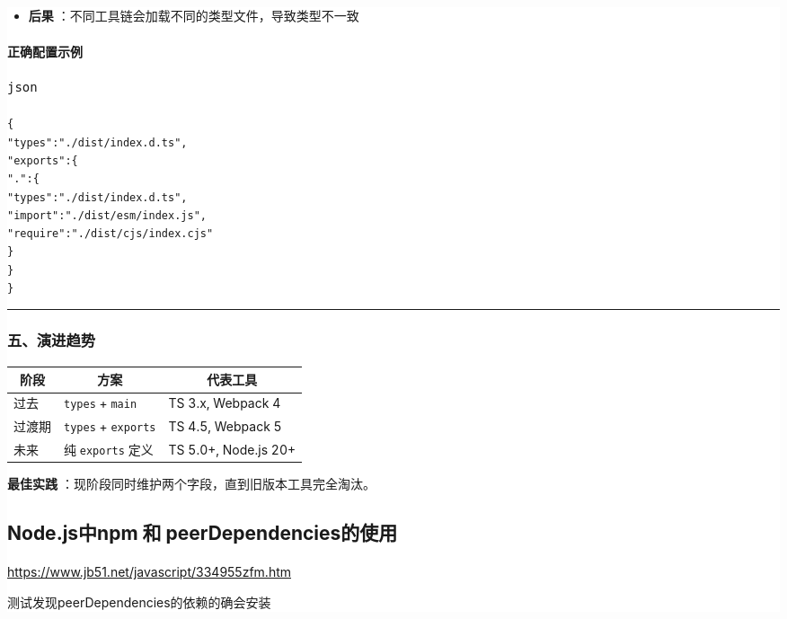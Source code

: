 - **后果** ：不同工具链会加载不同的类型文件，导致类型不一致

#### 正确配置示例

<pre><div class="answer-code-wrap"><div class="answer-code-wrap-header"><div class="answer-code-wrap-header-left">json</div><div class="answer-code-wrap-header-right"><span class="ai-button noBg false selected dark undefined"><span role="img" class="anticon yunxiao-icon undefined"><svg width="1em" height="1em" fill="currentColor" aria-hidden="true" focusable="false" class=""><use xlink:href="#yunxiao-insert-line1"></use></svg></span></span><span class="ai-button noBg false selected dark undefined"><span role="img" class="anticon yunxiao-icon undefined"><svg width="1em" height="1em" fill="currentColor" aria-hidden="true" focusable="false" class=""><use xlink:href="#yunxiao-copy-line"></use></svg></span></span><span class="ai-button noBg false selected dark undefined"><span role="img" class="anticon yunxiao-icon undefined"><svg width="1em" height="1em" fill="currentColor" aria-hidden="true" focusable="false" class=""><use xlink:href="#yunxiao-additive-code-file-line"></use></svg></span></span></div></div><div node="[object Object]" class="answer-code-wrap-body" requestid="f0846a3e-e3a3-4304-9a3d-c9d0c302c19b" tasktype="FREE_INPUT"><code class="language-json"><span class="token">{</span><span>
</span><span></span><span class="token">"types"</span><span class="token">:</span><span></span><span class="token">"./dist/index.d.ts"</span><span class="token">,</span><span>
</span><span></span><span class="token">"exports"</span><span class="token">:</span><span></span><span class="token">{</span><span>
</span><span></span><span class="token">"."</span><span class="token">:</span><span></span><span class="token">{</span><span>
</span><span></span><span class="token">"types"</span><span class="token">:</span><span></span><span class="token">"./dist/index.d.ts"</span><span class="token">,</span><span>
</span><span></span><span class="token">"import"</span><span class="token">:</span><span></span><span class="token">"./dist/esm/index.js"</span><span class="token">,</span><span>
</span><span></span><span class="token">"require"</span><span class="token">:</span><span></span><span class="token">"./dist/cjs/index.cjs"</span><span>
</span><span></span><span class="token">}</span><span>
</span><span></span><span class="token">}</span><span>
</span><span></span><span class="token">}</span></code></div></div></pre>

---

### 五、演进趋势

| 阶段   | 方案                | 代表工具             |
| ------ | ------------------- | -------------------- |
| 过去   | `types` + `main`    | TS 3.x, Webpack 4    |
| 过渡期 | `types` + `exports` | TS 4.5, Webpack 5    |
| 未来   | 纯 `exports` 定义   | TS 5.0+, Node.js 20+ |

**最佳实践** ：现阶段同时维护两个字段，直到旧版本工具完全淘汰。

## Node.js中npm 和 peerDependencies的使用

https://www.jb51.net/javascript/334955zfm.htm

测试发现peerDependencies的依赖的确会安装
